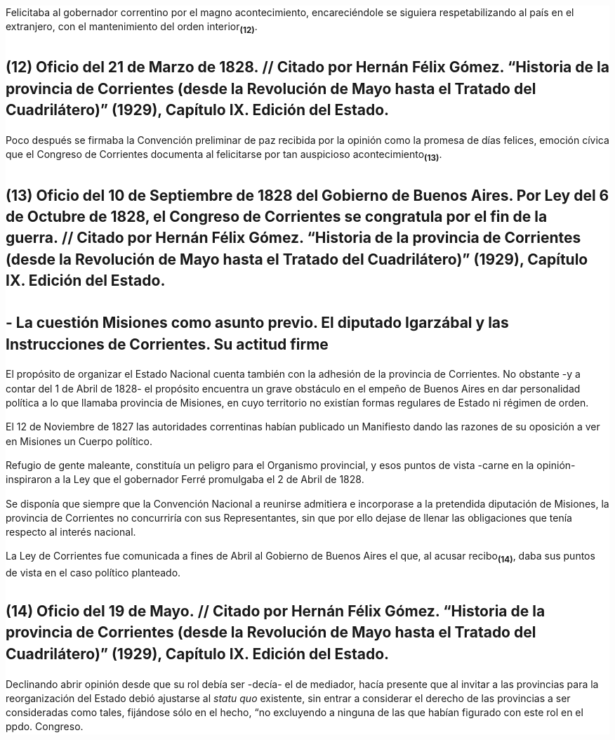 Felicitaba al gobernador correntino por el magno acontecimiento, encareciéndole se siguiera respetabilizando al país en el extranjero, con el mantenimiento del orden interior<sub><strong>(12)</strong></sub>.

## **(12)** Oficio del 21 de Marzo de 1828. // Citado por Hernán Félix Gómez. “Historia de la provincia de Corrientes (desde la Revolución de Mayo hasta el Tratado del Cuadrilátero)” (1929), Capítulo IX. Edición del Estado.  

Poco después se firmaba la Convención preliminar de paz recibida por la opinión como la promesa de días felices, emoción cívica que el Congreso de Corrientes documenta al felicitarse por tan auspicioso acontecimiento<sub><strong>(13)</strong></sub>.

## **(13)** Oficio del 10 de Septiembre de 1828 del Gobierno de Buenos Aires. Por Ley del 6 de Octubre de 1828, el Congreso de Corrientes se congratula por el fin de la guerra. // Citado por Hernán Félix Gómez. “Historia de la provincia de Corrientes (desde la Revolución de Mayo hasta el Tratado del Cuadrilátero)” (1929), Capítulo IX. Edición del Estado.

## \- **La cuestión Misiones como asunto previo. El diputado Igarzábal y las Instrucciones de Corrientes. Su actitud firme**

El propósito de organizar el Estado Nacional cuenta también con la adhesión de la provincia de Corrientes. No obstante -y a contar del 1 de Abril de 1828- el propósito encuentra un grave obstáculo en el empeño de Buenos Aires en dar personalidad política a lo que llamaba provincia de Misiones, en cuyo territorio no existían formas regulares de Estado ni régimen de orden.

El 12 de Noviembre de 1827 las autoridades correntinas habían publicado un Manifiesto dando las razones de su oposición a ver en Misiones un Cuerpo político.

Refugio de gente maleante, constituía un peligro para el Organismo provincial, y esos puntos de vista -carne en la opinión- inspiraron a la Ley que el gobernador Ferré promulgaba el 2 de Abril de 1828.

Se disponía que siempre que la Convención Nacional a reunirse admitiera e incorporase a la pretendida diputación de Misiones, la provincia de Corrientes no concurriría con sus Representantes, sin que por ello dejase de llenar las obligaciones que tenía respecto al interés nacional.

La Ley de Corrientes fue comunicada a fines de Abril al Gobierno de Buenos Aires el que, al acusar recibo<sub><strong>(14)</strong></sub>, daba sus puntos de vista en el caso político planteado.

## **(14)** Oficio del 19 de Mayo. // Citado por Hernán Félix Gómez. “Historia de la provincia de Corrientes (desde la Revolución de Mayo hasta el Tratado del Cuadrilátero)” (1929), Capítulo IX. Edición del Estado.

Declinando abrir opinión desde que su rol debía ser -decía- el de mediador, hacía presente que al invitar a las provincias para la reorganización del Estado debió ajustarse al _statu quo_ existente, sin entrar a considerar el derecho de las provincias a ser consideradas como tales, fijándose sólo en el hecho, “no excluyendo a ninguna de las que habían figurado con este rol en el ppdo. Congreso.
